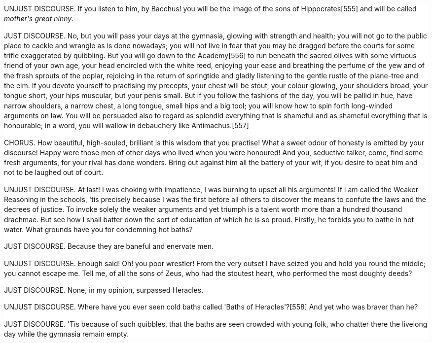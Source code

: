 UNJUST DISCOURSE. If you listen to him, by Bacchus! you will be the image
of the sons of Hippocrates[555] and will be called _mother's great
ninny_.

JUST DISCOURSE. No, but you will pass your days at the gymnasia, glowing
with strength and health; you will not go to the public place to cackle
and wrangle as is done nowadays; you will not live in fear that you may
be dragged before the courts for some trifle exaggerated by quibbling.
But you will go down to the Academy[556] to run beneath the sacred olives
with some virtuous friend of your own age, your head encircled with the
white reed, enjoying your ease and breathing the perfume of the yew and
of the fresh sprouts of the poplar, rejoicing in the return of springtide
and gladly listening to the gentle rustle of the plane-tree and the elm.
If you devote yourself to practising my precepts, your chest will be
stout, your colour glowing, your shoulders broad, your tongue short, your
hips muscular, but your penis small. But if you follow the fashions of
the day, you will be pallid in hue, have narrow shoulders, a narrow
chest, a long tongue, small hips and a big tool; you will know how to
spin forth long-winded arguments on law. You will be persuaded also to
regard as splendid everything that is shameful and as shameful everything
that is honourable; in a word, you will wallow in debauchery like
Antimachus.[557]

CHORUS. How beautiful, high-souled, brilliant is this wisdom that you
practise! What a sweet odour of honesty is emitted by your discourse!
Happy were those men of other days who lived when you were honoured! And
you, seductive talker, come, find some fresh arguments, for your rival
has done wonders. Bring out against him all the battery of your wit, if
you desire to beat him and not to be laughed out of court.

UNJUST DISCOURSE. At last! I was choking with impatience, I was burning
to upset all his arguments! If I am called the Weaker Reasoning in the
schools, 'tis precisely because I was the first before all others to
discover the means to confute the laws and the decrees of justice. To
invoke solely the weaker arguments and yet triumph is a talent worth more
than a hundred thousand drachmae. But see how I shall batter down the
sort of education of which he is so proud. Firstly, he forbids you to
bathe in hot water. What grounds have you for condemning hot baths?

JUST DISCOURSE. Because they are baneful and enervate men.

UNJUST DISCOURSE. Enough said! Oh! you poor wrestler! From the very
outset I have seized you and hold you round the middle; you cannot escape
me. Tell me, of all the sons of Zeus, who had the stoutest heart, who
performed the most doughty deeds?

JUST DISCOURSE. None, in my opinion, surpassed Heracles.

UNJUST DISCOURSE. Where have you ever seen cold baths called 'Baths of
Heracles'?[558] And yet who was braver than he?

JUST DISCOURSE. 'Tis because of such quibbles, that the baths are seen
crowded with young folk, who chatter there the livelong day while the
gymnasia remain empty.
